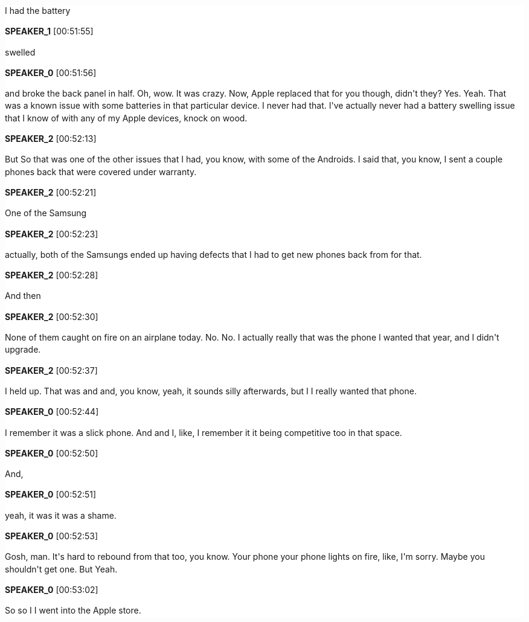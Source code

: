 I had the battery

**SPEAKER_1** [00:51:55]

swelled

**SPEAKER_0** [00:51:56]

and broke the back panel in half. Oh, wow. It was crazy. Now, Apple replaced that for you though, didn't they? Yes. Yeah. That was a known issue with some batteries in that particular device. I never had that. I've actually never had a battery swelling issue that I know of with any of my Apple devices, knock on wood.

**SPEAKER_2** [00:52:13]

But So that was one of the other issues that I had, you know, with some of the Androids. I said that, you know, I sent a couple phones back that were covered under warranty.

**SPEAKER_2** [00:52:21]

One of the Samsung

**SPEAKER_2** [00:52:23]

actually, both of the Samsungs ended up having defects that I had to get new phones back from for that.

**SPEAKER_2** [00:52:28]

And then

**SPEAKER_2** [00:52:30]

None of them caught on fire on an airplane today. No. No. I actually really that was the phone I wanted that year, and I didn't upgrade.

**SPEAKER_2** [00:52:37]

I held up. That was and and, you know, yeah, it sounds silly afterwards, but I I really wanted that phone.

**SPEAKER_0** [00:52:44]

I remember it was a slick phone. And and I, like, I remember it it being competitive too in that space.

**SPEAKER_0** [00:52:50]

And,

**SPEAKER_0** [00:52:51]

yeah, it was it was a shame.

**SPEAKER_0** [00:52:53]

Gosh, man. It's hard to rebound from that too, you know. Your phone your phone lights on fire, like, I'm sorry. Maybe you shouldn't get one. But Yeah.

**SPEAKER_0** [00:53:02]

So so I I went into the Apple store.
